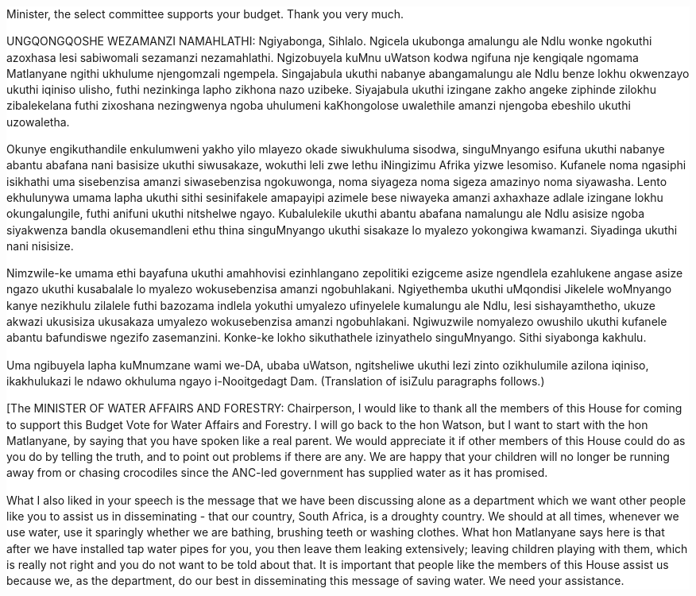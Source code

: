 Minister, the select committee supports your budget. Thank you very much.

UNGQONGQOSHE WEZAMANZI NAMAHLATHI: Ngiyabonga, Sihlalo. Ngicela ukubonga
amalungu ale Ndlu wonke ngokuthi azoxhasa lesi sabiwomali sezamanzi
nezamahlathi. Ngizobuyela kuMnu uWatson kodwa ngifuna nje kengiqale ngomama
Matlanyane ngithi ukhulume njengomzali ngempela. Singajabula ukuthi nabanye
abangamalungu ale Ndlu benze lokhu okwenzayo ukuthi iqiniso ulisho, futhi
nezinkinga lapho zikhona nazo uzibeke. Siyajabula ukuthi izingane zakho
angeke ziphinde zilokhu zibalekelana futhi zixoshana nezingwenya ngoba
uhulumeni kaKhongolose uwalethile amanzi njengoba ebeshilo ukuthi
uzowaletha.

Okunye engikuthandile enkulumweni yakho yilo mlayezo okade siwukhuluma
sisodwa, singuMnyango esifuna ukuthi nabanye abantu abafana nani basisize
ukuthi siwusakaze, wokuthi leli zwe lethu iNingizimu Afrika yizwe lesomiso.
Kufanele noma ngasiphi isikhathi uma sisebenzisa amanzi siwasebenzisa
ngokuwonga, noma siyageza noma sigeza amazinyo noma siyawasha. Lento
ekhulunywa umama lapha ukuthi sithi sesinifakele amapayipi azimele bese
niwayeka amanzi axhaxhaze adlale izingane lokhu okungalungile, futhi
anifuni ukuthi nitshelwe ngayo. Kubalulekile ukuthi abantu abafana
namalungu ale Ndlu asisize ngoba siyakwenza bandla okusemandleni ethu thina
singuMnyango ukuthi sisakaze lo myalezo yokongiwa kwamanzi. Siyadinga
ukuthi nani nisisize.

Nimzwile-ke umama ethi bayafuna ukuthi amahhovisi ezinhlangano zepolitiki
ezigceme asize ngendlela ezahlukene angase asize ngazo ukuthi kusabalale lo
myalezo wokusebenzisa amanzi ngobuhlakani. Ngiyethemba ukuthi uMqondisi
Jikelele woMnyango kanye nezikhulu zilalele futhi bazozama indlela yokuthi
umyalezo ufinyelele kumalungu ale Ndlu, lesi sishayamthetho, ukuze akwazi
ukusisiza ukusakaza umyalezo wokusebenzisa amanzi ngobuhlakani. Ngiwuzwile
nomyalezo owushilo ukuthi kufanele abantu bafundiswe ngezifo zasemanzini.
Konke-ke lokho sikuthathele izinyathelo singuMnyango. Sithi siyabonga
kakhulu.

Uma ngibuyela lapha kuMnumzane wami we-DA, ubaba uWatson, ngitsheliwe
ukuthi lezi zinto ozikhulumile azilona iqiniso, ikakhulukazi le ndawo
okhuluma ngayo i-Nooitgedagt Dam. (Translation of isiZulu paragraphs
follows.)

[The MINISTER OF WATER AFFAIRS AND FORESTRY: Chairperson, I would like to
thank all the members of this House for coming to support this Budget Vote
for Water Affairs and Forestry. I will go back to the hon Watson, but I
want to start with the hon Matlanyane, by saying that you have spoken like
a real parent. We would appreciate it if other members of this House could
do as you do by telling the truth, and to point out problems if there are
any. We are happy that your children will no longer be running away from or
chasing crocodiles since the ANC-led government has supplied water as it
has promised.

What I also liked in your speech is the message that we have been
discussing alone as a department which we want other people like you to
assist us in disseminating - that our country, South Africa, is a droughty
country. We should at all times, whenever we use water,  use it sparingly
whether we are bathing, brushing teeth or washing clothes. What hon
Matlanyane says here is that after we have installed tap water pipes for
you, you then leave them leaking extensively; leaving children playing with
them, which is really not right and you do not want to be told about that.
It is important that people like the members of this House assist us
because we, as the department, do our best in disseminating this message of
saving water. We need your assistance.
